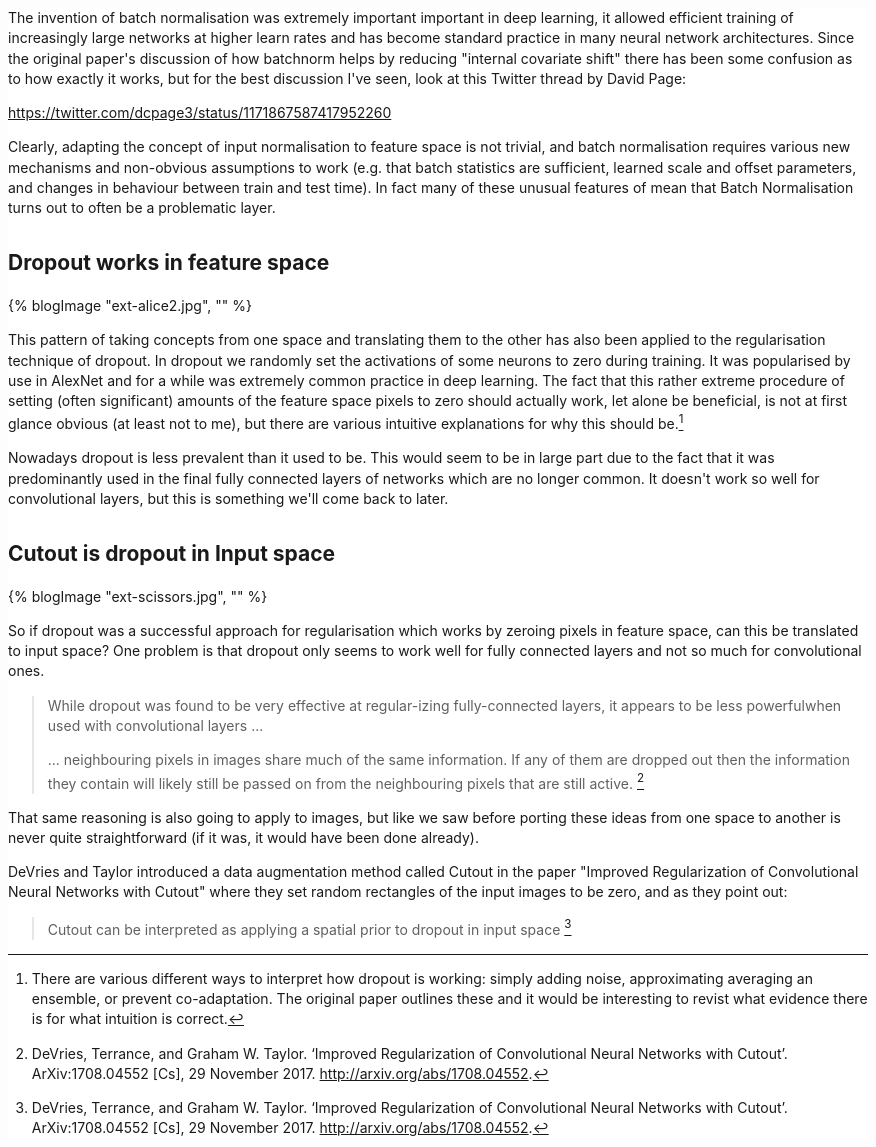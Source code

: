 The invention of batch normalisation was extremely important important in deep learning, it allowed efficient training of increasingly large networks at higher learn rates and has become standard practice in many neural network architectures. Since the original paper's discussion of how batchnorm helps by reducing "internal covariate shift" there has been some confusion as to how exactly it works, but for the best discussion I've seen, look at this Twitter thread by David Page:

https://twitter.com/dcpage3/status/1171867587417952260

Clearly, adapting the concept of input normalisation to feature space is not trivial, and batch normalisation requires various new mechanisms and non-obvious assumptions to work (e.g. that batch statistics are sufficient, learned scale and offset parameters, and changes in behaviour between train and test time). In fact many of these unusual features of mean that Batch Normalisation turns out to often be a problematic layer.

## Dropout works in feature space

{% blogImage "ext-alice2.jpg", "" %}

This pattern of taking concepts from one space and translating them to the other has also been applied to the regularisation technique of dropout. In dropout we randomly set the activations of some neurons to zero during training. It was popularised by use in AlexNet and for a while was extremely common practice in deep learning. The fact that this rather extreme procedure of setting (often significant) amounts of the feature space pixels to zero should actually work, let alone be beneficial, is not at first glance obvious (at least not to me), but there are various intuitive explanations for why this should be.[^thinking-about-dropout]

Nowadays dropout is less prevalent than it used to be. This would seem to be in large part due to the fact that it was predominantly used in the final fully connected layers of networks which are no longer common. It doesn't work so well for convolutional layers, but this is something we'll come back to later.

## Cutout is dropout in Input space

{% blogImage "ext-scissors.jpg", "" %}

So if dropout was a successful approach for regularisation which works by zeroing pixels in feature space, can this be translated to input space? One problem is that dropout only seems to work well for fully connected layers and not so much for convolutional ones.

> While dropout was found to be very effective at regular-izing fully-connected layers, it appears to be less powerfulwhen used with convolutional layers ...
>
> ... neighbouring pixels in images share much of the same information.  If any of them are dropped out then the information they contain will likely still be passed on from the neighbouring pixels that are still active. [^cutout]

That same reasoning is also going to apply to images, but like we saw before porting these ideas from one space to another is never quite straightforward (if it was, it would have been done already).

DeVries and Taylor introduced a data augmentation method called Cutout in the paper "Improved Regularization of Convolutional Neural Networks with Cutout" where they set random rectangles of the input images to be zero, and as they point out:

> Cutout can be interpreted as applying a spatial prior to dropout in input space [^cutout]


[^feature-vis]: For beautiful visuals and great insights into what this feature space represents see the fantastic work on feature visualisation and the follow ups by Chris Olah. <br /><br /> Olah, Chris, Alexander Mordvintsev, and Ludwig Schubert. ‘Feature Visualization’. Distill 2, no. 11 (7 November 2017): e7. https://doi.org/10.23915/distill.00007.
[^ioffe2015batch]: Ioffe, Sergey, and Christian Szegedy. ‘Batch Normalization: Accelerating Deep Network Training by Reducing Internal Covariate Shift’. ArXiv:1502.03167 [Cs], 2 March 2015. http://arxiv.org/abs/1502.03167.
[^cutout]: DeVries, Terrance, and Graham W. Taylor. ‘Improved Regularization of Convolutional Neural Networks with Cutout’. ArXiv:1708.04552 [Cs], 29 November 2017. http://arxiv.org/abs/1708.04552.
[^thinking-about-dropout]: There are various different ways to interpret how dropout is working: simply adding noise, approximating averaging an ensemble, or prevent co-adaptation. The original paper outlines these and it would be interesting to revist what evidence there is for what intuition is correct.
[^lecun-backprop]: LeCun, Yann A., Léon Bottou, Genevieve B. Orr, and Klaus-Robert Müller. ‘Efficient BackProp’. In Neural Networks: Tricks of the Trade: Second Edition, edited by Grégoire Montavon, Geneviève B. Orr, and Klaus-Robert Müller, 9–48. Lecture Notes in Computer Science. Berlin, Heidelberg: Springer, 2012. https://doi.org/10.1007/978-3-642-35289-8_3.
[^dropblock]: Ghiasi, Golnaz, Tsung-Yi Lin, and Quoc V. Le. ‘DropBlock: A Regularization Method for Convolutional Networks’. ArXiv:1810.12890 [Cs], 30 October 2018. http://arxiv.org/abs/1810.12890.
[^weight-standardisation]: Qiao, Siyuan, Huiyu Wang, Chenxi Liu, Wei Shen, and Alan Yuille. ‘Weight Standardization’. ArXiv:1903.10520 [Cs], 25 March 2019. http://arxiv.org/abs/1903.10520.